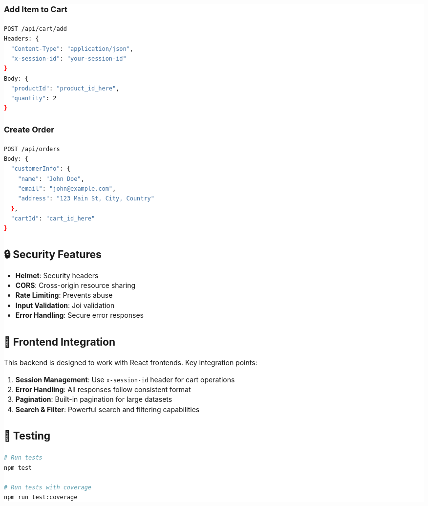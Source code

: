 ### Add Item to Cart

```bash
POST /api/cart/add
Headers: {
  "Content-Type": "application/json",
  "x-session-id": "your-session-id"
}
Body: {
  "productId": "product_id_here",
  "quantity": 2
}
```

### Create Order

```bash
POST /api/orders
Body: {
  "customerInfo": {
    "name": "John Doe",
    "email": "john@example.com",
    "address": "123 Main St, City, Country"
  },
  "cartId": "cart_id_here"
}
```

## 🔒 Security Features

-   **Helmet**: Security headers
-   **CORS**: Cross-origin resource sharing
-   **Rate Limiting**: Prevents abuse
-   **Input Validation**: Joi validation
-   **Error Handling**: Secure error responses

## 📱 Frontend Integration

This backend is designed to work with React frontends. Key integration points:

1. **Session Management**: Use `x-session-id` header for cart operations
2. **Error Handling**: All responses follow consistent format
3. **Pagination**: Built-in pagination for large datasets
4. **Search & Filter**: Powerful search and filtering capabilities

## 🧪 Testing

```bash
# Run tests
npm test

# Run tests with coverage
npm run test:coverage
```
